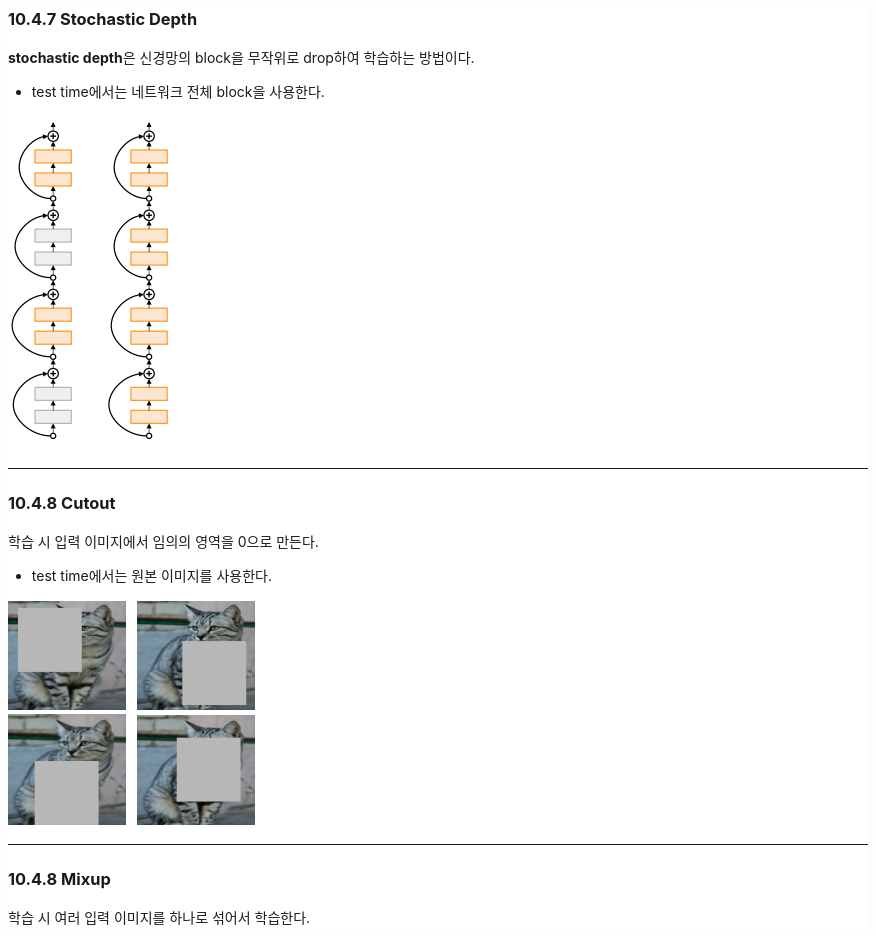 
### 10.4.7 Stochastic Depth

**stochastic depth**은 신경망의 block을 무작위로 drop하여 학습하는 방법이다.

- test time에서는 네트워크 전체 block을 사용한다.

![stochastic depth](images/stochastic_depth.png)

---

### 10.4.8 Cutout

학습 시 입력 이미지에서 임의의 영역을 0으로 만든다.

- test time에서는 원본 이미지를 사용한다.

![cutout](images/cutout.png)

---

### 10.4.8 Mixup

학습 시 여러 입력 이미지를 하나로 섞어서 학습한다.
